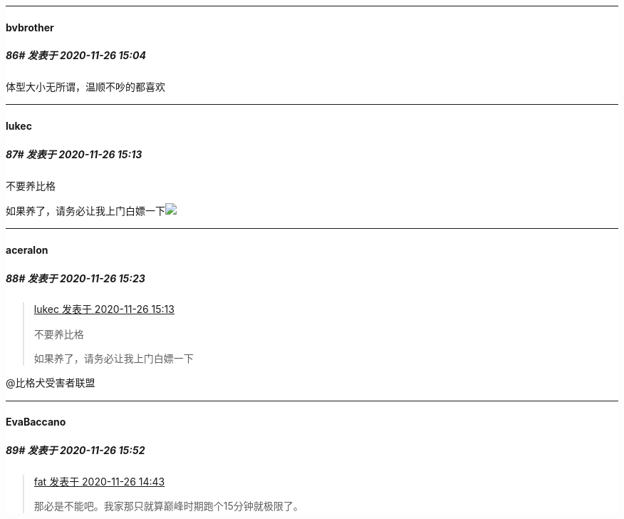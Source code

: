 
*****

####  bvbrother  
##### 86#       发表于 2020-11-26 15:04




体型大小无所谓，温顺不吵的都喜欢







*****

####  lukec  
##### 87#       发表于 2020-11-26 15:13




不要养比格

如果养了，请务必让我上门白嫖一下<img src="https://static.saraba1st.com/image/smiley/face2017/077.png" referrerpolicy="no-referrer">







*****

####  aceralon  
##### 88#       发表于 2020-11-26 15:23



<blockquote><a href="httphttps://bbs.saraba1st.com/2b/forum.php?mod=redirect&amp;goto=findpost&amp;pid=49526174&amp;ptid=1974090" target="_blank">lukec 发表于 2020-11-26 15:13</a>

不要养比格

如果养了，请务必让我上门白嫖一下</blockquote>
@比格犬受害者联盟







*****

####  EvaBaccano  
##### 89#       发表于 2020-11-26 15:52



<blockquote><a href="httphttps://bbs.saraba1st.com/2b/forum.php?mod=redirect&amp;goto=findpost&amp;pid=49525806&amp;ptid=1974090" target="_blank">fat 发表于 2020-11-26 14:43</a>

那必是不能吧。我家那只就算巅峰时期跑个15分钟就极限了。
